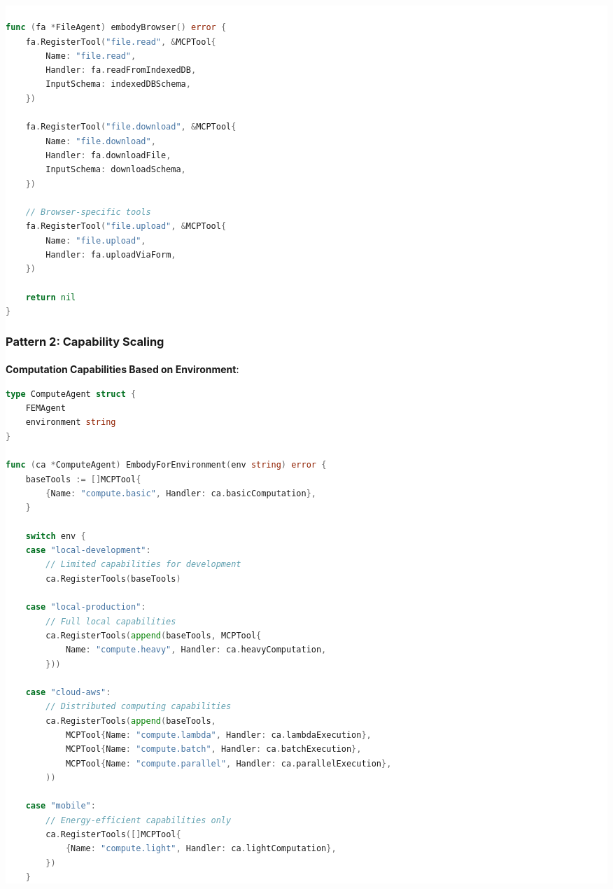 ```go

func (fa *FileAgent) embodyBrowser() error {
    fa.RegisterTool("file.read", &MCPTool{
        Name: "file.read",
        Handler: fa.readFromIndexedDB,
        InputSchema: indexedDBSchema,
    })
    
    fa.RegisterTool("file.download", &MCPTool{
        Name: "file.download",
        Handler: fa.downloadFile,
        InputSchema: downloadSchema,
    })
    
    // Browser-specific tools
    fa.RegisterTool("file.upload", &MCPTool{
        Name: "file.upload",
        Handler: fa.uploadViaForm,
    })
    
    return nil
}
```

### Pattern 2: Capability Scaling

**Computation Capabilities Based on Environment**:

```go
type ComputeAgent struct {
    FEMAgent
    environment string
}

func (ca *ComputeAgent) EmbodyForEnvironment(env string) error {
    baseTools := []MCPTool{
        {Name: "compute.basic", Handler: ca.basicComputation},
    }
    
    switch env {
    case "local-development":
        // Limited capabilities for development
        ca.RegisterTools(baseTools)
        
    case "local-production":
        // Full local capabilities
        ca.RegisterTools(append(baseTools, MCPTool{
            Name: "compute.heavy", Handler: ca.heavyComputation,
        }))
        
    case "cloud-aws":
        // Distributed computing capabilities
        ca.RegisterTools(append(baseTools, 
            MCPTool{Name: "compute.lambda", Handler: ca.lambdaExecution},
            MCPTool{Name: "compute.batch", Handler: ca.batchExecution},
            MCPTool{Name: "compute.parallel", Handler: ca.parallelExecution},
        ))
        
    case "mobile":
        // Energy-efficient capabilities only
        ca.RegisterTools([]MCPTool{
            {Name: "compute.light", Handler: ca.lightComputation},
        })
    }
```